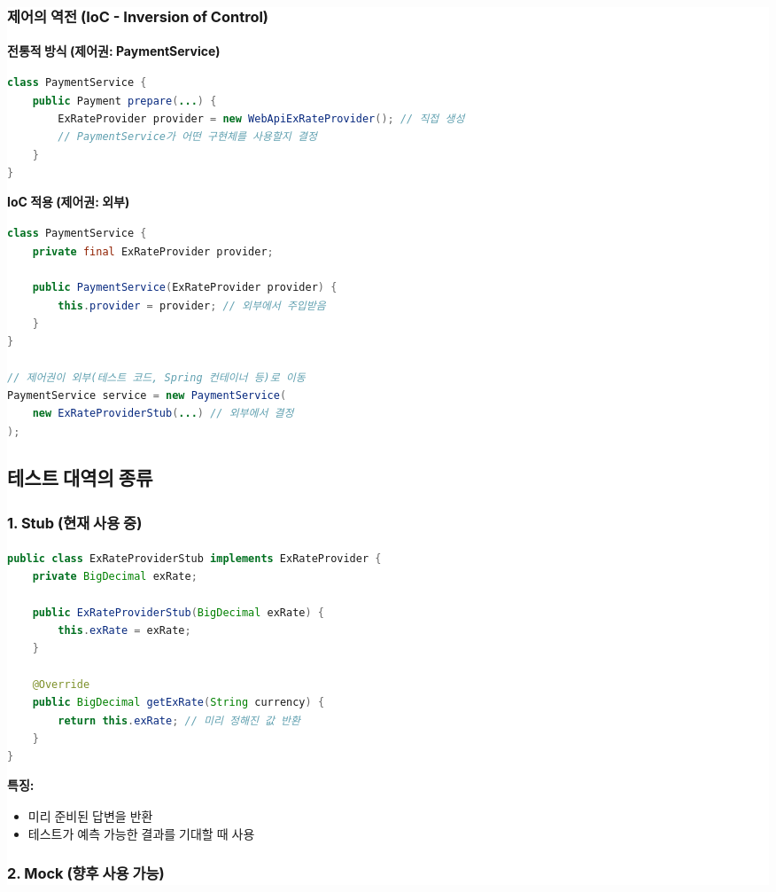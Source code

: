 ### 제어의 역전 (IoC - Inversion of Control)

**전통적 방식 (제어권: PaymentService)**
```java
class PaymentService {
    public Payment prepare(...) {
        ExRateProvider provider = new WebApiExRateProvider(); // 직접 생성
        // PaymentService가 어떤 구현체를 사용할지 결정
    }
}
```

**IoC 적용 (제어권: 외부)**
```java
class PaymentService {
    private final ExRateProvider provider;

    public PaymentService(ExRateProvider provider) {
        this.provider = provider; // 외부에서 주입받음
    }
}

// 제어권이 외부(테스트 코드, Spring 컨테이너 등)로 이동
PaymentService service = new PaymentService(
    new ExRateProviderStub(...) // 외부에서 결정
);
```

## 테스트 대역의 종류

### 1. Stub (현재 사용 중)

```java
public class ExRateProviderStub implements ExRateProvider {
    private BigDecimal exRate;

    public ExRateProviderStub(BigDecimal exRate) {
        this.exRate = exRate;
    }

    @Override
    public BigDecimal getExRate(String currency) {
        return this.exRate; // 미리 정해진 값 반환
    }
}
```

**특징:**
- 미리 준비된 답변을 반환
- 테스트가 예측 가능한 결과를 기대할 때 사용

### 2. Mock (향후 사용 가능)
